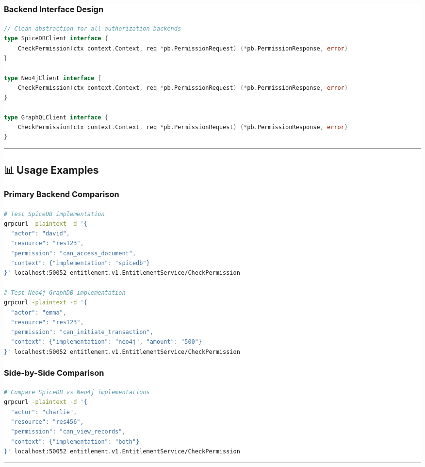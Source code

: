### **Backend Interface Design**
```go
// Clean abstraction for all authorization backends
type SpiceDBClient interface {
    CheckPermission(ctx context.Context, req *pb.PermissionRequest) (*pb.PermissionResponse, error)
}

type Neo4jClient interface {
    CheckPermission(ctx context.Context, req *pb.PermissionRequest) (*pb.PermissionResponse, error)
}

type GraphQLClient interface {
    CheckPermission(ctx context.Context, req *pb.PermissionRequest) (*pb.PermissionResponse, error)
}
```

---

## 📊 **Usage Examples**

### **Primary Backend Comparison**
```bash
# Test SpiceDB implementation
grpcurl -plaintext -d '{
  "actor": "david",
  "resource": "res123",
  "permission": "can_access_document",
  "context": {"implementation": "spicedb"}
}' localhost:50052 entitlement.v1.EntitlementService/CheckPermission

# Test Neo4j GraphDB implementation
grpcurl -plaintext -d '{
  "actor": "emma",
  "resource": "res123",
  "permission": "can_initiate_transaction",
  "context": {"implementation": "neo4j", "amount": "500"}
}' localhost:50052 entitlement.v1.EntitlementService/CheckPermission
```

### **Side-by-Side Comparison**
```bash
# Compare SpiceDB vs Neo4j implementations
grpcurl -plaintext -d '{
  "actor": "charlie",
  "resource": "res456",
  "permission": "can_view_records",
  "context": {"implementation": "both"}
}' localhost:50052 entitlement.v1.EntitlementService/CheckPermission
```

---
